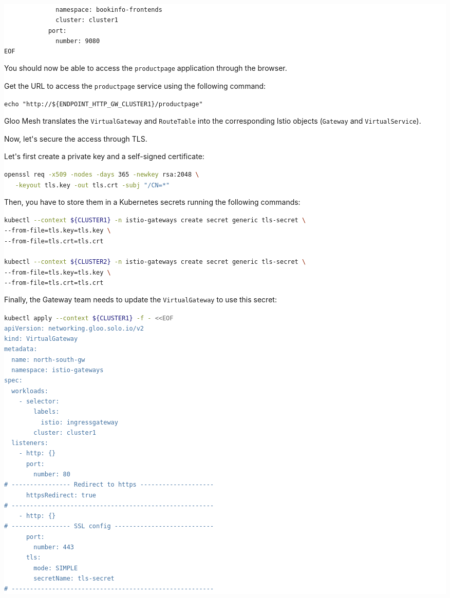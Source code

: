 ```bash
              namespace: bookinfo-frontends
              cluster: cluster1
            port:
              number: 9080
EOF
```

You should now be able to access the `productpage` application through the browser.

Get the URL to access the `productpage` service using the following command:
```
echo "http://${ENDPOINT_HTTP_GW_CLUSTER1}/productpage"
```



Gloo Mesh translates the `VirtualGateway` and `RouteTable` into the corresponding Istio objects (`Gateway` and `VirtualService`).

Now, let's secure the access through TLS.

Let's first create a private key and a self-signed certificate:

```bash
openssl req -x509 -nodes -days 365 -newkey rsa:2048 \
   -keyout tls.key -out tls.crt -subj "/CN=*"
```

Then, you have to store them in a Kubernetes secrets running the following commands:

```bash
kubectl --context ${CLUSTER1} -n istio-gateways create secret generic tls-secret \
--from-file=tls.key=tls.key \
--from-file=tls.crt=tls.crt

kubectl --context ${CLUSTER2} -n istio-gateways create secret generic tls-secret \
--from-file=tls.key=tls.key \
--from-file=tls.crt=tls.crt
```

Finally, the Gateway team needs to update the `VirtualGateway` to use this secret:

```bash
kubectl apply --context ${CLUSTER1} -f - <<EOF
apiVersion: networking.gloo.solo.io/v2
kind: VirtualGateway
metadata:
  name: north-south-gw
  namespace: istio-gateways
spec:
  workloads:
    - selector:
        labels:
          istio: ingressgateway
        cluster: cluster1
  listeners: 
    - http: {}
      port:
        number: 80
# ---------------- Redirect to https --------------------
      httpsRedirect: true
# -------------------------------------------------------
    - http: {}
# ---------------- SSL config ---------------------------
      port:
        number: 443
      tls:
        mode: SIMPLE
        secretName: tls-secret
# -------------------------------------------------------
```